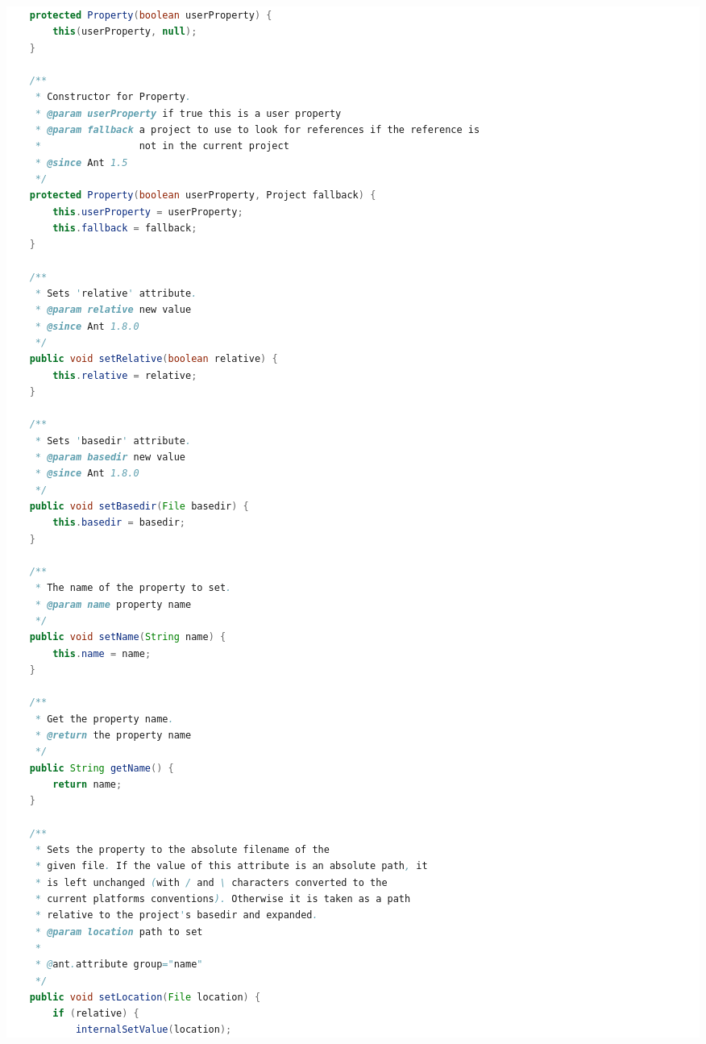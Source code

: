 ```java
    protected Property(boolean userProperty) {
        this(userProperty, null);
    }

    /**
     * Constructor for Property.
     * @param userProperty if true this is a user property
     * @param fallback a project to use to look for references if the reference is
     *                 not in the current project
     * @since Ant 1.5
     */
    protected Property(boolean userProperty, Project fallback) {
        this.userProperty = userProperty;
        this.fallback = fallback;
    }

    /**
     * Sets 'relative' attribute.
     * @param relative new value
     * @since Ant 1.8.0
     */
    public void setRelative(boolean relative) {
        this.relative = relative;
    }

    /**
     * Sets 'basedir' attribute.
     * @param basedir new value
     * @since Ant 1.8.0
     */
    public void setBasedir(File basedir) {
        this.basedir = basedir;
    }

    /**
     * The name of the property to set.
     * @param name property name
     */
    public void setName(String name) {
        this.name = name;
    }

    /**
     * Get the property name.
     * @return the property name
     */
    public String getName() {
        return name;
    }

    /**
     * Sets the property to the absolute filename of the
     * given file. If the value of this attribute is an absolute path, it
     * is left unchanged (with / and \ characters converted to the
     * current platforms conventions). Otherwise it is taken as a path
     * relative to the project's basedir and expanded.
     * @param location path to set
     *
     * @ant.attribute group="name"
     */
    public void setLocation(File location) {
        if (relative) {
            internalSetValue(location);
```